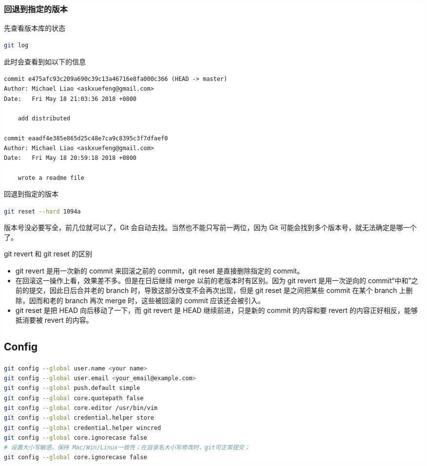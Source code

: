 ### 回退到指定的版本

先查看版本库的状态

```bash
git log
```

此时会查看到如以下的信息

```
commit e475afc93c209a690c39c13a46716e8fa000c366 (HEAD -> master)
Author: Michael Liao <askxuefeng@gmail.com>
Date:   Fri May 18 21:03:36 2018 +0800

    add distributed

commit eaadf4e385e865d25c48e7ca9c8395c3f7dfaef0
Author: Michael Liao <askxuefeng@gmail.com>
Date:   Fri May 18 20:59:18 2018 +0800

    wrote a readme file
```

回退到指定的版本

```bash
git reset --hard 1094a
```

版本号没必要写全，前几位就可以了，Git 会自动去找。当然也不能只写前一两位，因为 Git 可能会找到多个版本号，就无法确定是哪一个了。

git revert 和 git reset 的区别

- git revert 是用一次新的 commit 来回滚之前的 commit，git reset 是直接删除指定的 commit。
- 在回滚这一操作上看，效果差不多。但是在日后继续 merge 以前的老版本时有区别。因为 git revert 是用一次逆向的 commit“中和”之前的提交，因此日后合并老的 branch 时，导致这部分改变不会再次出现，但是 git reset 是之间把某些 commit 在某个 branch 上删除，因而和老的 branch 再次 merge 时，这些被回滚的 commit 应该还会被引入。
- git reset 是把 HEAD 向后移动了一下，而 git revert 是 HEAD 继续前进，只是新的 commit 的内容和要 revert 的内容正好相反，能够抵消要被 revert 的内容。

## Config

```bash
git config --global user.name <your name>
git config --global user.email <your_email@example.com>
git config --global push.default simple
git config --global core.quotepath false
git config --global core.editor /usr/bin/vim
git config --global credential.helper store
git config --global credential.helper wincred
git config --global core.ignorecase false
# 设置大小写敏感，保持 Mac/Win/Linux一致性；在目录名大小写修改时，git可正常提交；
git config --global core.ignorecase false
```
